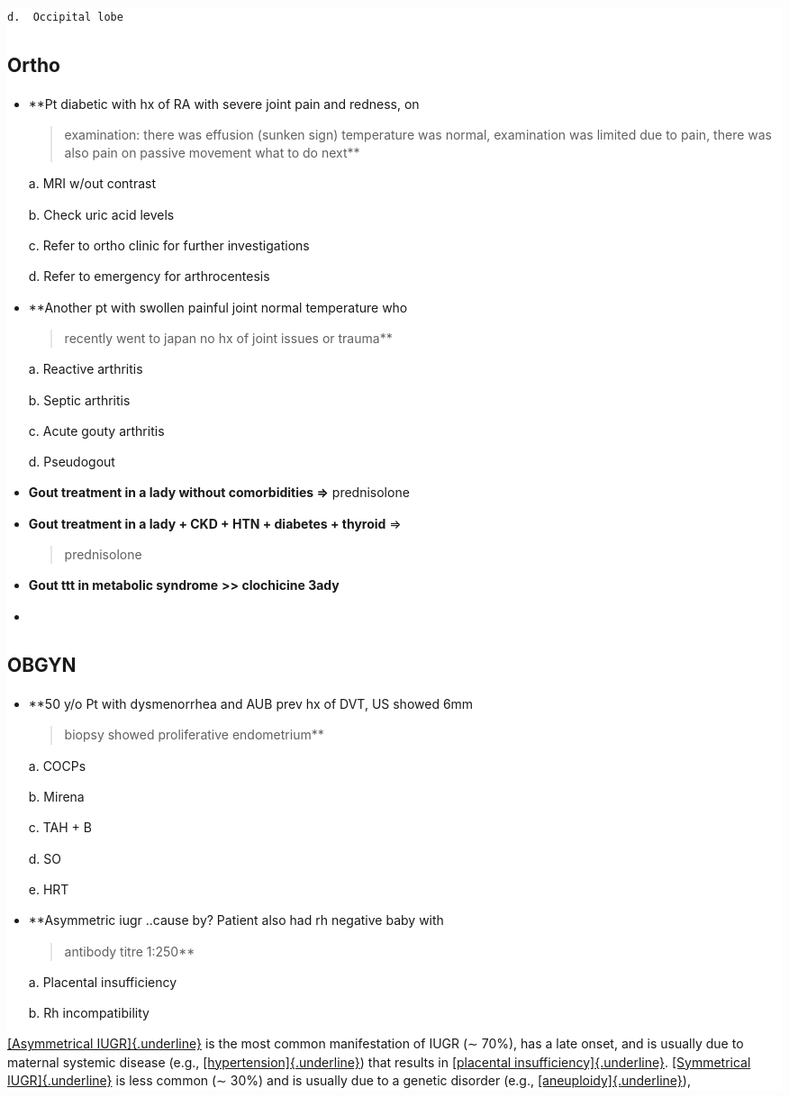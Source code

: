     d.  Occipital lobe

## Ortho

-   **Pt diabetic with hx of RA with severe joint pain and redness, on
    > examination: there was effusion (sunken sign) temperature was
    > normal, examination was limited due to pain, there was also pain
    > on passive movement what to do next**

    a.  MRI w/out contrast

    b.  Check uric acid levels

    c.  Refer to ortho clinic for further investigations

    d.  Refer to emergency for arthrocentesis

-   **Another pt with swollen painful joint normal temperature who
    > recently went to japan no hx of joint issues or trauma**

    a.  Reactive arthritis

    b.  Septic arthritis

    c.  Acute gouty arthritis

    d.  Pseudogout

-   **Gout treatment in a lady without comorbidities ⇒** prednisolone

-   **Gout treatment in a lady + CKD + HTN + diabetes + thyroid** ⇒
    > prednisolone

-   **Gout ttt in metabolic syndrome** **\>\> clochicine 3ady**

-   

## OBGYN

-   **50 y/o Pt with dysmenorrhea and AUB prev hx of DVT, US showed 6mm
    > biopsy showed proliferative endometrium**

    a.  COCPs

    b.  Mirena

    c.  TAH + B

    d.  SO

    e.  HRT

-   **Asymmetric iugr ..cause by? Patient also had rh negative baby with
    > antibody titre 1:250**

    a.  Placental insufficiency

    b.  Rh incompatibility

[[Asymmetrical
IUGR]{.underline}](https://next.amboss.com/us/article/al0QvT#Z11d11b0c31cbe33ba86da06a6c738741)
is the most common manifestation of IUGR (∼ 70%), has a late onset, and
is usually due to maternal systemic disease (e.g.,
[[hypertension]{.underline}](https://next.amboss.com/us/article/Xh09cf#Zce0d4554dd0bc7f9fba742d2827ffc63))
that results in [[placental
insufficiency]{.underline}](https://next.amboss.com/us/article/al0QvT#Z63868bbd968dad0800e9a1fa5113a3d9).
[[Symmetrical
IUGR]{.underline}](https://next.amboss.com/us/article/al0QvT#Z3757ef8dbf4f63ea1ed090c08172fff5)
is less common (∼ 30%) and is usually due to a genetic disorder (e.g.,
[[aneuploidy]{.underline}](https://next.amboss.com/us/article/y50d5g#Z9a75a9a654c981168160f7250d240e4a)),